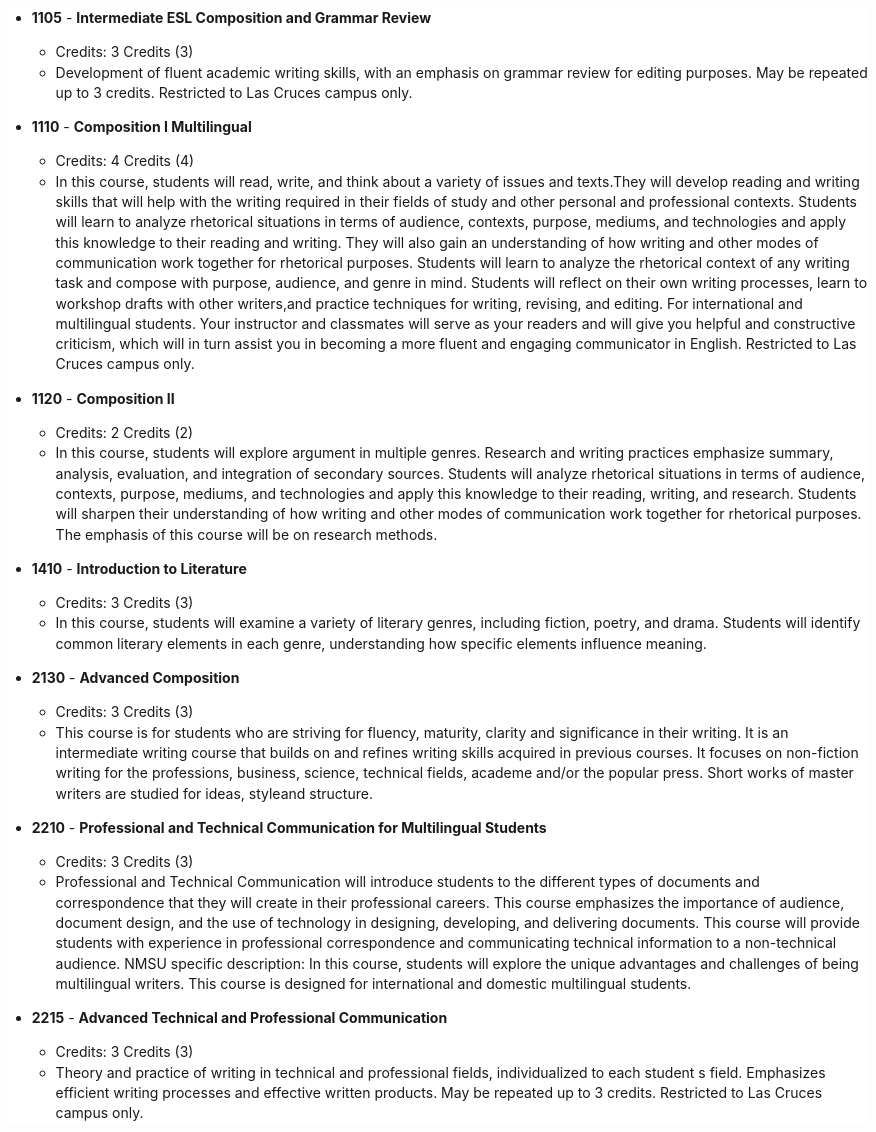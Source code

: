 - __**1105**__ - **Intermediate ESL Composition and Grammar Review**
	- Credits: 3 Credits (3)
	- Development of fluent academic writing skills, with an emphasis on grammar review for editing purposes. May be repeated up to 3 credits.  Restricted to Las Cruces campus only.

- __**1110**__ - **Composition I Multilingual**
	- Credits: 4 Credits (4)
	- In this course, students will read, write, and think about a variety of issues and texts.They will develop reading and writing skills that will help with the writing required in their fields of study and other personal and professional contexts. Students will learn to analyze rhetorical situations in terms of audience, contexts, purpose, mediums, and technologies and apply this knowledge to their reading and writing. They will also gain an understanding of how writing and other modes of communication work together for rhetorical purposes. Students will learn to analyze the rhetorical context of any writing task and compose with purpose, audience, and genre in mind. Students will reflect on their own writing processes, learn to workshop drafts with other writers,and practice techniques for writing, revising, and editing. For international and multilingual students. Your instructor and classmates will serve as your readers and will give you helpful and constructive criticism, which will in turn assist you in becoming a more fluent and engaging communicator in English. Restricted to Las Cruces campus only. 

- __**1120**__ - **Composition II**
	- Credits: 2 Credits (2)
	- In this course, students will explore argument in multiple genres. Research and writing practices emphasize summary, analysis, evaluation, and integration of secondary sources. Students will analyze rhetorical situations in terms of audience, contexts, purpose, mediums, and technologies and apply this knowledge to their reading, writing, and research. Students will sharpen their understanding of how writing and other modes of communication work together for rhetorical purposes. The emphasis of this course will be on research methods. 

- __**1410**__ - **Introduction to Literature**
	- Credits: 3 Credits (3)
	- In this course, students will examine a variety of literary genres, including fiction, poetry, and drama. Students will identify common literary elements in each genre, understanding how specific elements influence meaning.

- __**2130**__ - **Advanced Composition**
	- Credits: 3 Credits (3)
	- This course is for students who are striving for fluency, maturity, clarity and significance in their writing. It is an intermediate writing course that builds on and refines writing skills acquired in previous courses. It focuses on non-fiction writing for the professions, business, science, technical fields, academe and/or the popular press. Short works of master writers are studied for ideas, styleand structure.

- __**2210**__ - **Professional and Technical Communication for Multilingual Students**
	- Credits: 3 Credits (3)
	- Professional and Technical Communication will introduce students to the different types of documents and correspondence that they will create in their professional careers. This course emphasizes the importance of audience, document design, and the use of technology in designing, developing, and delivering documents. This course will provide students with experience in professional correspondence and communicating technical information to a non-technical audience. NMSU specific description: In this course, students will explore the unique advantages and challenges of being multilingual writers. This course is designed for international and domestic multilingual students. 

- __**2215**__ - **Advanced Technical and Professional Communication**
	- Credits: 3 Credits (3)
	- Theory and practice of writing in technical and professional fields, individualized to each student s field. Emphasizes efficient writing processes and effective written products. May be repeated up to 3 credits.  Restricted to Las Cruces campus only.

